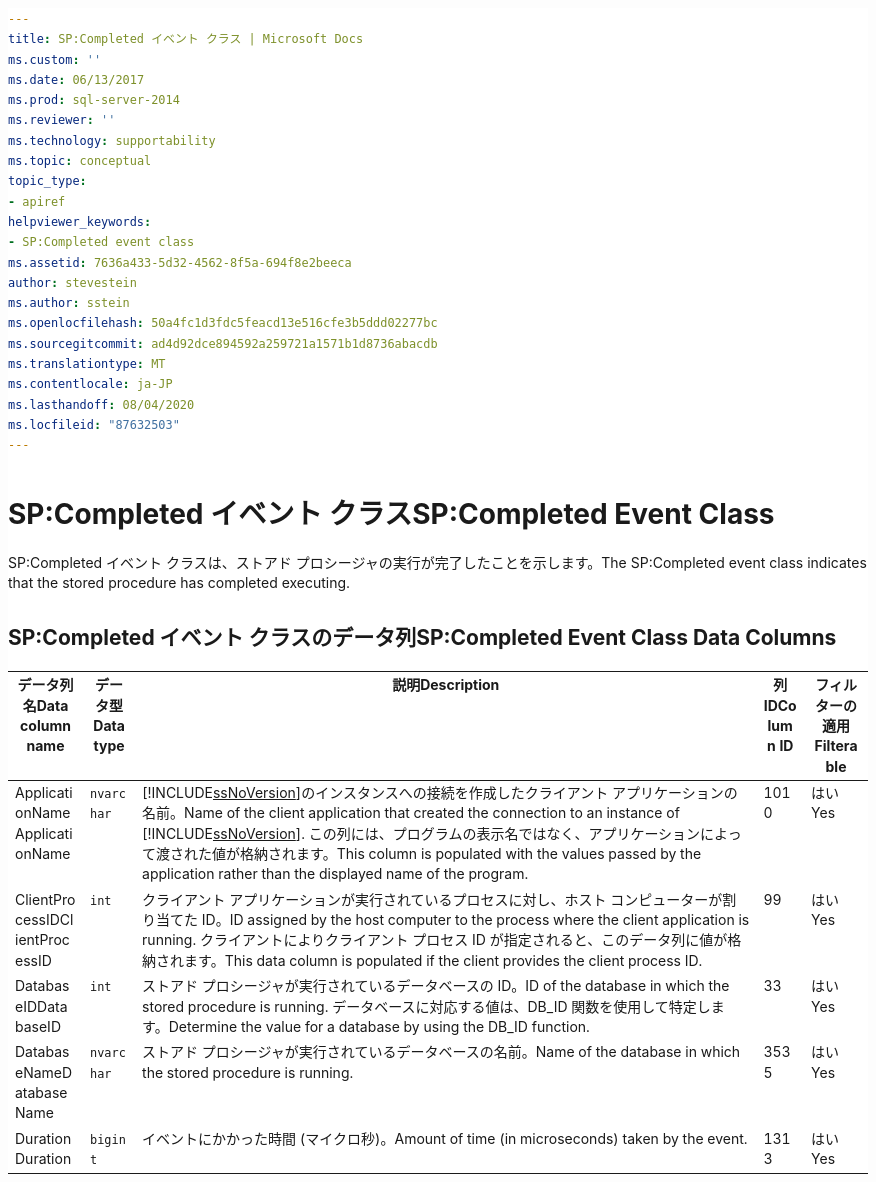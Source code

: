 ```yaml
---
title: SP:Completed イベント クラス | Microsoft Docs
ms.custom: ''
ms.date: 06/13/2017
ms.prod: sql-server-2014
ms.reviewer: ''
ms.technology: supportability
ms.topic: conceptual
topic_type:
- apiref
helpviewer_keywords:
- SP:Completed event class
ms.assetid: 7636a433-5d32-4562-8f5a-694f8e2beeca
author: stevestein
ms.author: sstein
ms.openlocfilehash: 50a4fc1d3fdc5feacd13e516cfe3b5ddd02277bc
ms.sourcegitcommit: ad4d92dce894592a259721a1571b1d8736abacdb
ms.translationtype: MT
ms.contentlocale: ja-JP
ms.lasthandoff: 08/04/2020
ms.locfileid: "87632503"
---
```

# <a name="spcompleted-event-class"></a><span data-ttu-id="b10d6-102">SP:Completed イベント クラス</span><span class="sxs-lookup"><span data-stu-id="b10d6-102">SP:Completed Event Class</span></span>
  <span data-ttu-id="b10d6-103">SP:Completed イベント クラスは、ストアド プロシージャの実行が完了したことを示します。</span><span class="sxs-lookup"><span data-stu-id="b10d6-103">The SP:Completed event class indicates that the stored procedure has completed executing.</span></span>  
  
## <a name="spcompleted-event-class-data-columns"></a><span data-ttu-id="b10d6-104">SP:Completed イベント クラスのデータ列</span><span class="sxs-lookup"><span data-stu-id="b10d6-104">SP:Completed Event Class Data Columns</span></span>  
  
|<span data-ttu-id="b10d6-105">データ列名</span><span class="sxs-lookup"><span data-stu-id="b10d6-105">Data column name</span></span>|<span data-ttu-id="b10d6-106">データ型</span><span class="sxs-lookup"><span data-stu-id="b10d6-106">Data type</span></span>|<span data-ttu-id="b10d6-107">説明</span><span class="sxs-lookup"><span data-stu-id="b10d6-107">Description</span></span>|<span data-ttu-id="b10d6-108">列 ID</span><span class="sxs-lookup"><span data-stu-id="b10d6-108">Column ID</span></span>|<span data-ttu-id="b10d6-109">フィルターの適用</span><span class="sxs-lookup"><span data-stu-id="b10d6-109">Filterable</span></span>|  
|----------------------|---------------|-----------------|---------------|----------------|  
|<span data-ttu-id="b10d6-110">ApplicationName</span><span class="sxs-lookup"><span data-stu-id="b10d6-110">ApplicationName</span></span>|`nvarchar`|<span data-ttu-id="b10d6-111">[!INCLUDE[ssNoVersion](../../includes/ssnoversion-md.md)]のインスタンスへの接続を作成したクライアント アプリケーションの名前。</span><span class="sxs-lookup"><span data-stu-id="b10d6-111">Name of the client application that created the connection to an instance of [!INCLUDE[ssNoVersion](../../includes/ssnoversion-md.md)].</span></span> <span data-ttu-id="b10d6-112">この列には、プログラムの表示名ではなく、アプリケーションによって渡された値が格納されます。</span><span class="sxs-lookup"><span data-stu-id="b10d6-112">This column is populated with the values passed by the application rather than the displayed name of the program.</span></span>|<span data-ttu-id="b10d6-113">10</span><span class="sxs-lookup"><span data-stu-id="b10d6-113">10</span></span>|<span data-ttu-id="b10d6-114">はい</span><span class="sxs-lookup"><span data-stu-id="b10d6-114">Yes</span></span>|  
|<span data-ttu-id="b10d6-115">ClientProcessID</span><span class="sxs-lookup"><span data-stu-id="b10d6-115">ClientProcessID</span></span>|`int`|<span data-ttu-id="b10d6-116">クライアント アプリケーションが実行されているプロセスに対し、ホスト コンピューターが割り当てた ID。</span><span class="sxs-lookup"><span data-stu-id="b10d6-116">ID assigned by the host computer to the process where the client application is running.</span></span> <span data-ttu-id="b10d6-117">クライアントによりクライアント プロセス ID が指定されると、このデータ列に値が格納されます。</span><span class="sxs-lookup"><span data-stu-id="b10d6-117">This data column is populated if the client provides the client process ID.</span></span>|<span data-ttu-id="b10d6-118">9</span><span class="sxs-lookup"><span data-stu-id="b10d6-118">9</span></span>|<span data-ttu-id="b10d6-119">はい</span><span class="sxs-lookup"><span data-stu-id="b10d6-119">Yes</span></span>|  
|<span data-ttu-id="b10d6-120">DatabaseID</span><span class="sxs-lookup"><span data-stu-id="b10d6-120">DatabaseID</span></span>|`int`|<span data-ttu-id="b10d6-121">ストアド プロシージャが実行されているデータベースの ID。</span><span class="sxs-lookup"><span data-stu-id="b10d6-121">ID of the database in which the stored procedure is running.</span></span> <span data-ttu-id="b10d6-122">データベースに対応する値は、DB_ID 関数を使用して特定します。</span><span class="sxs-lookup"><span data-stu-id="b10d6-122">Determine the value for a database by using the DB_ID function.</span></span>|<span data-ttu-id="b10d6-123">3</span><span class="sxs-lookup"><span data-stu-id="b10d6-123">3</span></span>|<span data-ttu-id="b10d6-124">はい</span><span class="sxs-lookup"><span data-stu-id="b10d6-124">Yes</span></span>|  
|<span data-ttu-id="b10d6-125">DatabaseName</span><span class="sxs-lookup"><span data-stu-id="b10d6-125">DatabaseName</span></span>|`nvarchar`|<span data-ttu-id="b10d6-126">ストアド プロシージャが実行されているデータベースの名前。</span><span class="sxs-lookup"><span data-stu-id="b10d6-126">Name of the database in which the stored procedure is running.</span></span>|<span data-ttu-id="b10d6-127">35</span><span class="sxs-lookup"><span data-stu-id="b10d6-127">35</span></span>|<span data-ttu-id="b10d6-128">はい</span><span class="sxs-lookup"><span data-stu-id="b10d6-128">Yes</span></span>|  
|<span data-ttu-id="b10d6-129">Duration</span><span class="sxs-lookup"><span data-stu-id="b10d6-129">Duration</span></span>|`bigint`|<span data-ttu-id="b10d6-130">イベントにかかった時間 (マイクロ秒)。</span><span class="sxs-lookup"><span data-stu-id="b10d6-130">Amount of time (in microseconds) taken by the event.</span></span>|<span data-ttu-id="b10d6-131">13</span><span class="sxs-lookup"><span data-stu-id="b10d6-131">13</span></span>|<span data-ttu-id="b10d6-132">はい</span><span class="sxs-lookup"><span data-stu-id="b10d6-132">Yes</span></span>|  